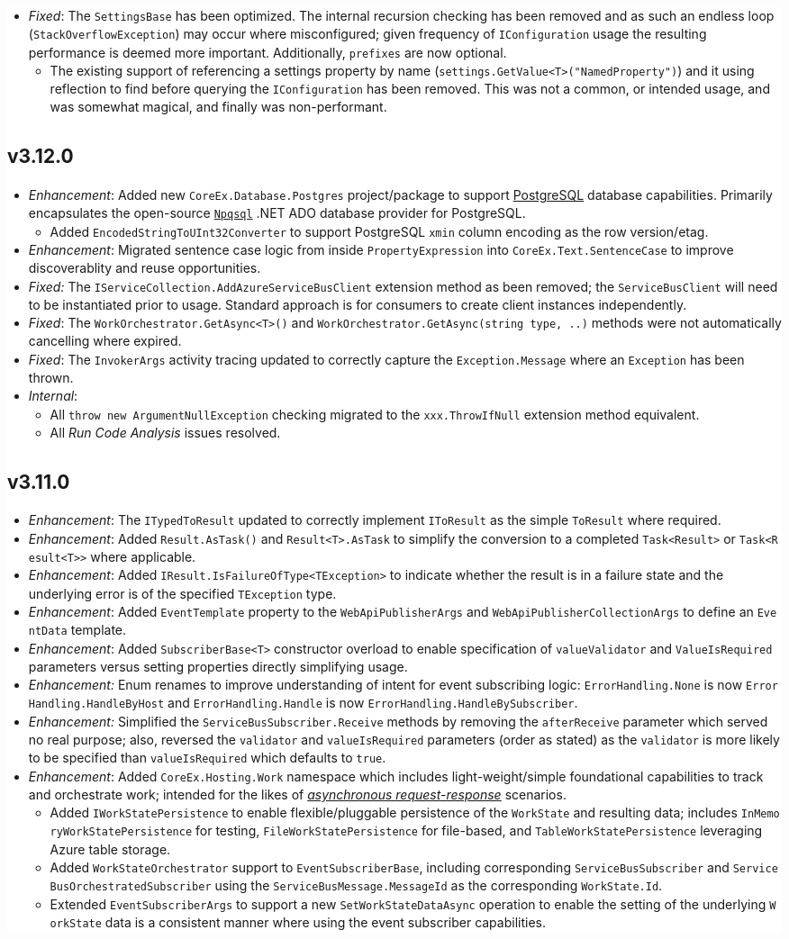 - *Fixed*: The `SettingsBase` has been optimized. The internal recursion checking has been removed and as such an endless loop (`StackOverflowException`) may occur where misconfigured; given frequency of `IConfiguration` usage the resulting performance is deemed more important. Additionally, `prefixes` are now optional.
  - The existing support of referencing a settings property by name (`settings.GetValue<T>("NamedProperty")`) and it using reflection to find before querying the `IConfiguration` has been removed. This was not a common, or intended usage, and was somewhat magical, and finally was non-performant.

## v3.12.0
- *Enhancement*: Added new `CoreEx.Database.Postgres` project/package to support [PostgreSQL](https://www.postgresql.org/) database capabilities. Primarily encapsulates the open-source [`Npqsql`](https://www.npgsql.org/) .NET ADO database provider for PostgreSQL.
  - Added `EncodedStringToUInt32Converter` to support PostgreSQL `xmin` column encoding as the row version/etag.
- *Enhancement*: Migrated sentence case logic from inside `PropertyExpression` into `CoreEx.Text.SentenceCase` to improve discoverablity and reuse opportunities.
- *Fixed:* The `IServiceCollection.AddAzureServiceBusClient` extension method as been removed; the `ServiceBusClient` will need to be instantiated prior to usage. Standard approach is for consumers to create client instances independently.
- *Fixed*: The `WorkOrchestrator.GetAsync<T>()` and `WorkOrchestrator.GetAsync(string type, ..)` methods were not automatically cancelling where expired.
- *Fixed*: The `InvokerArgs` activity tracing updated to correctly capture the `Exception.Message` where an `Exception` has been thrown.
- *Internal*: 
  - All `throw new ArgumentNullException` checking migrated to the `xxx.ThrowIfNull` extension method equivalent.
  - All	_Run Code Analysis_ issues resolved.

## v3.11.0
- *Enhancement*: The `ITypedToResult` updated to correctly implement `IToResult` as the simple `ToResult` where required. 
- *Enhancement*: Added `Result.AsTask()` and `Result<T>.AsTask` to simplify the conversion to a completed `Task<Result>` or `Task<Result<T>>` where applicable.
- *Enhancement*: Added `IResult.IsFailureOfType<TException>` to indicate whether the result is in a failure state and the underlying error is of the specified `TException` type.
- *Enhancement*: Added `EventTemplate` property to the `WebApiPublisherArgs` and `WebApiPublisherCollectionArgs` to define an `EventData` template.
- *Enhancement*: Added `SubscriberBase<T>` constructor overload to enable specification of `valueValidator` and `ValueIsRequired` parameters versus setting properties directly simplifying usage.
- *Enhancement:* Enum renames to improve understanding of intent for event subscribing logic: `ErrorHandling.None` is now `ErrorHandling.HandleByHost` and `ErrorHandling.Handle` is now `ErrorHandling.HandleBySubscriber`.
- *Enhancement:* Simplified the `ServiceBusSubscriber.Receive` methods by removing the `afterReceive` parameter which served no real purpose; also, reversed the `validator` and `valueIsRequired` parameters (order as stated) as the `validator` is more likely to be specified than `valueIsRequired` which defaults to `true`.
- *Enhancement*: Added `CoreEx.Hosting.Work` namespace which includes light-weight/simple foundational capabilities to track and orchestrate work; intended for the likes of [_asynchronous request-response_](https://learn.microsoft.com/en-us/azure/architecture/patterns/async-request-reply) scenarios.
  - Added `IWorkStatePersistence` to enable flexible/pluggable persistence of the `WorkState` and resulting data; includes `InMemoryWorkStatePersistence` for testing, `FileWorkStatePersistence` for file-based, and `TableWorkStatePersistence` leveraging Azure table storage.
  - Added `WorkStateOrchestrator` support to `EventSubscriberBase`, including corresponding `ServiceBusSubscriber` and `ServiceBusOrchestratedSubscriber` using the `ServiceBusMessage.MessageId` as the corresponding `WorkState.Id`.
  - Extended `EventSubscriberArgs` to support a new `SetWorkStateDataAsync` operation to enable the setting of the underlying `WorkState` data is a consistent manner where using the event subscriber capabilities.

